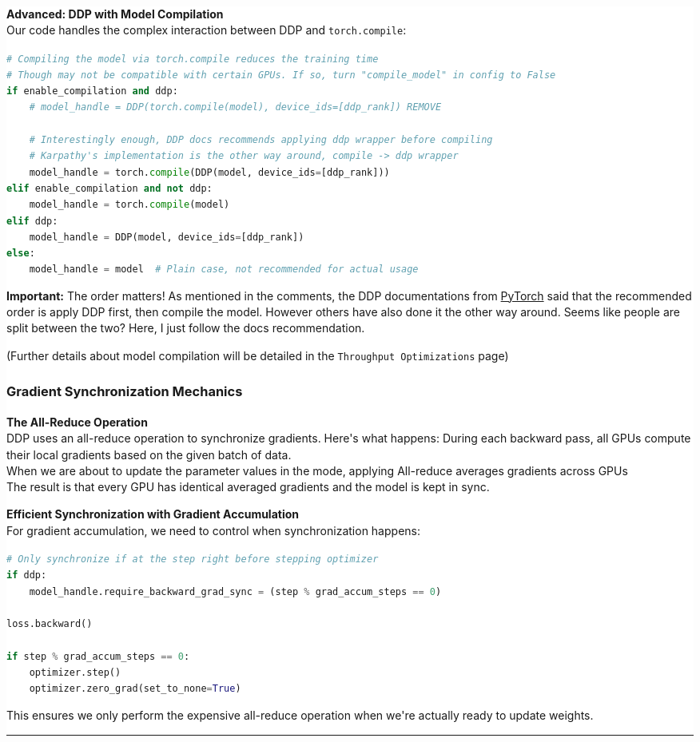 **Advanced: DDP with Model Compilation**  
Our code handles the complex interaction between DDP and `torch.compile`:

```python
# Compiling the model via torch.compile reduces the training time
# Though may not be compatible with certain GPUs. If so, turn "compile_model" in config to False
if enable_compilation and ddp:
    # model_handle = DDP(torch.compile(model), device_ids=[ddp_rank]) REMOVE

    # Interestingly enough, DDP docs recommends applying ddp wrapper before compiling
    # Karpathy's implementation is the other way around, compile -> ddp wrapper
    model_handle = torch.compile(DDP(model, device_ids=[ddp_rank]))
elif enable_compilation and not ddp:
    model_handle = torch.compile(model)
elif ddp:
    model_handle = DDP(model, device_ids=[ddp_rank])
else:
    model_handle = model  # Plain case, not recommended for actual usage
```

**Important:** The order matters! As mentioned in the comments, the DDP documentations from [PyTorch](https://docs.pytorch.org/tutorials/intermediate/ddp_tutorial.html) said that the recommended order is apply DDP first, then compile the model. However others have also done it the other way around. Seems like people are split between the two? Here, I just follow the docs recommendation. 

(Further details about model compilation will be detailed in the `Throughput Optimizations` page)

### Gradient Synchronization Mechanics

**The All-Reduce Operation**  
DDP uses an all-reduce operation to synchronize gradients. Here's what happens:
During each backward pass, all GPUs compute their local gradients based on the given batch of data.  
When we are about to update the parameter values in the mode, applying All-reduce averages gradients across GPUs  
The result is that every GPU has identical averaged gradients and the model is kept in sync.

**Efficient Synchronization with Gradient Accumulation**  
For gradient accumulation, we need to control when synchronization happens:

```python
# Only synchronize if at the step right before stepping optimizer
if ddp:
    model_handle.require_backward_grad_sync = (step % grad_accum_steps == 0)

loss.backward()

if step % grad_accum_steps == 0:
    optimizer.step()
    optimizer.zero_grad(set_to_none=True)
```

This ensures we only perform the expensive all-reduce operation when we're actually ready to update weights.

---
